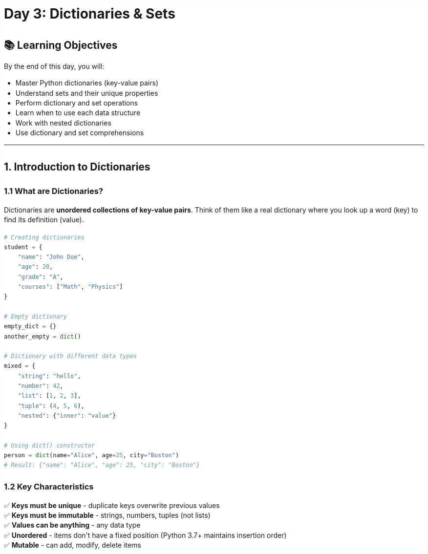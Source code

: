 # Day 3: Dictionaries & Sets

## 📚 Learning Objectives
By the end of this day, you will:
- Master Python dictionaries (key-value pairs)
- Understand sets and their unique properties
- Perform dictionary and set operations
- Learn when to use each data structure
- Work with nested dictionaries
- Use dictionary and set comprehensions

---

## 1. Introduction to Dictionaries

### 1.1 What are Dictionaries?

Dictionaries are **unordered collections of key-value pairs**. Think of them like a real dictionary where you look up a word (key) to find its definition (value).

```python
# Creating dictionaries
student = {
    "name": "John Doe",
    "age": 20,
    "grade": "A",
    "courses": ["Math", "Physics"]
}

# Empty dictionary
empty_dict = {}
another_empty = dict()

# Dictionary with different data types
mixed = {
    "string": "hello",
    "number": 42,
    "list": [1, 2, 3],
    "tuple": (4, 5, 6),
    "nested": {"inner": "value"}
}

# Using dict() constructor
person = dict(name="Alice", age=25, city="Boston")
# Result: {"name": "Alice", "age": 25, "city": "Boston"}
```

### 1.2 Key Characteristics

✅ **Keys must be unique** - duplicate keys overwrite previous values  
✅ **Keys must be immutable** - strings, numbers, tuples (not lists)  
✅ **Values can be anything** - any data type  
✅ **Unordered** - items don't have a fixed position (Python 3.7+ maintains insertion order)  
✅ **Mutable** - can add, modify, delete items  
